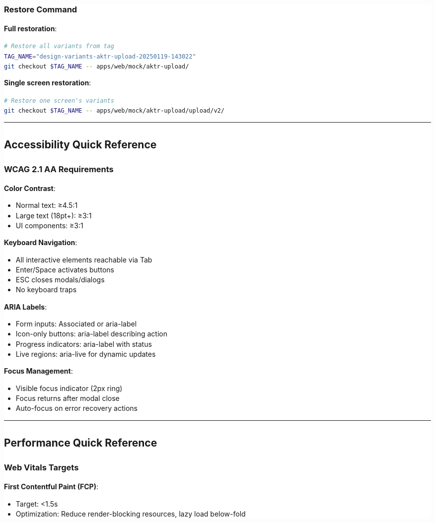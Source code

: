 
### Restore Command

**Full restoration**:
```bash
# Restore all variants from tag
TAG_NAME="design-variants-aktr-upload-20250119-143022"
git checkout $TAG_NAME -- apps/web/mock/aktr-upload/
```

**Single screen restoration**:
```bash
# Restore one screen's variants
git checkout $TAG_NAME -- apps/web/mock/aktr-upload/upload/v2/
```

---

## Accessibility Quick Reference

### WCAG 2.1 AA Requirements

**Color Contrast**:
- Normal text: ≥4.5:1
- Large text (18pt+): ≥3:1
- UI components: ≥3:1

**Keyboard Navigation**:
- All interactive elements reachable via Tab
- Enter/Space activates buttons
- ESC closes modals/dialogs
- No keyboard traps

**ARIA Labels**:
- Form inputs: Associated <label> or aria-label
- Icon-only buttons: aria-label describing action
- Progress indicators: aria-label with status
- Live regions: aria-live for dynamic updates

**Focus Management**:
- Visible focus indicator (2px ring)
- Focus returns after modal close
- Auto-focus on error recovery actions

---

## Performance Quick Reference

### Web Vitals Targets

**First Contentful Paint (FCP)**:
- Target: <1.5s
- Optimization: Reduce render-blocking resources, lazy load below-fold
